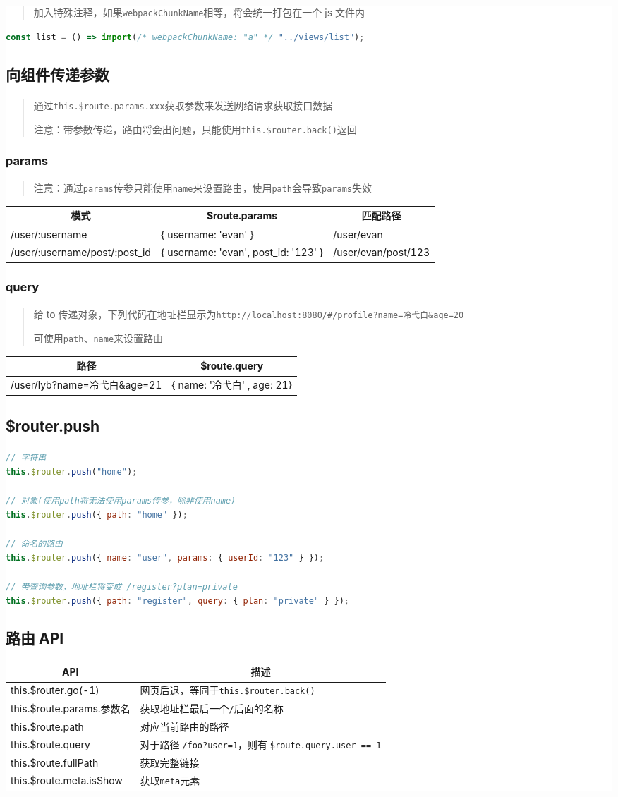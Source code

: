 > 加入特殊注释，如果`webpackChunkName`相等，将会统一打包在一个 js 文件内

```js
const list = () => import(/* webpackChunkName: "a" */ "../views/list");
```

## 向组件传递参数

> 通过`this.$route.params.xxx`获取参数来发送网络请求获取接口数据
>
> 注意：带参数传递，路由将会出问题，只能使用`this.$router.back()`返回

### params

> 注意：通过`params`传参只能使用`name`来设置路由，使用`path`会导致`params`失效

| 模式                          | $route.params                        | 匹配路径            |
| ----------------------------- | ------------------------------------ | ------------------- |
| /user/:username               | { username: 'evan' }                 | /user/evan          |
| /user/:username/post/:post_id | { username: 'evan', post_id: '123' } | /user/evan/post/123 |

### query

> 给 to 传递对象，下列代码在地址栏显示为`http://localhost:8080/#/profile?name=冷弋白&age=20`
>
> 可使用`path`、`name`来设置路由

| 路径                         | $route.query                |
| ---------------------------- | --------------------------- |
| /user/lyb?name=冷弋白&age=21 | { name: '冷弋白' , age: 21} |

## $router.push

```js
// 字符串
this.$router.push("home");

// 对象(使用path将无法使用params传参，除非使用name)
this.$router.push({ path: "home" });

// 命名的路由
this.$router.push({ name: "user", params: { userId: "123" } });

// 带查询参数，地址栏将变成 /register?plan=private
this.$router.push({ path: "register", query: { plan: "private" } });
```

## 路由 API

| API                       | 描述                                                  |
| ------------------------- | ----------------------------------------------------- |
| this.$router.go(-1)       | 网页后退，等同于`this.$router.back()`                 |
| this.$route.params.参数名 | 获取地址栏最后一个`/`后面的名称                       |
| this.$route.path          | 对应当前路由的路径                                    |
| this.$route.query         | 对于路径 `/foo?user=1`，则有 `$route.query.user == 1` |
| this.$route.fullPath      | 获取完整链接                                          |
| this.$route.meta.isShow   | 获取`meta`元素                                        |
